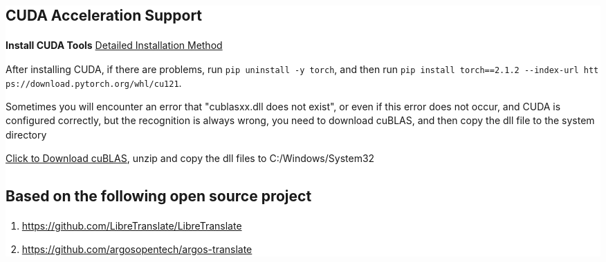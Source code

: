 ## CUDA Acceleration Support

**Install CUDA Tools** [Detailed Installation Method](https://juejin.cn/post/7318704408727519270)


After installing CUDA, if there are problems, run `pip uninstall -y torch`, and then run `pip install torch==2.1.2 --index-url https://download.pytorch.org/whl/cu121`.


Sometimes you will encounter an error that "cublasxx.dll does not exist", or even if this error does not occur, and CUDA is configured correctly, but the recognition is always wrong, you need to download cuBLAS, and then copy the dll file to the system directory

[Click to Download cuBLAS](https://github.com/jianchang512/stt/releases/download/0.0/cuBLAS_win.7z), unzip and copy the dll files to C:/Windows/System32


## Based on the following open source project

1. https://github.com/LibreTranslate/LibreTranslate

2. https://github.com/argosopentech/argos-translate